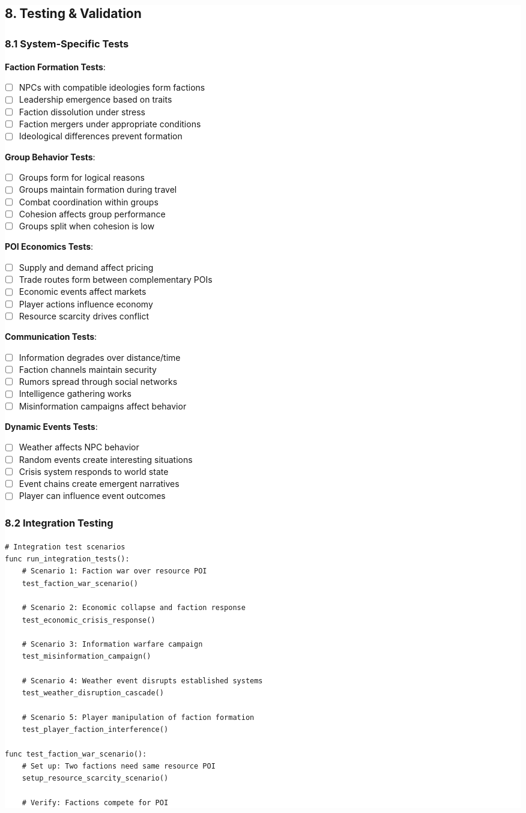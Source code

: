 
## 8. Testing & Validation

### 8.1 System-Specific Tests

**Faction Formation Tests**:
- [ ] NPCs with compatible ideologies form factions
- [ ] Leadership emergence based on traits
- [ ] Faction dissolution under stress
- [ ] Faction mergers under appropriate conditions
- [ ] Ideological differences prevent formation

**Group Behavior Tests**:
- [ ] Groups form for logical reasons
- [ ] Groups maintain formation during travel
- [ ] Combat coordination within groups
- [ ] Cohesion affects group performance
- [ ] Groups split when cohesion is low

**POI Economics Tests**:
- [ ] Supply and demand affect pricing
- [ ] Trade routes form between complementary POIs
- [ ] Economic events affect markets
- [ ] Player actions influence economy
- [ ] Resource scarcity drives conflict

**Communication Tests**:
- [ ] Information degrades over distance/time
- [ ] Faction channels maintain security
- [ ] Rumors spread through social networks
- [ ] Intelligence gathering works
- [ ] Misinformation campaigns affect behavior

**Dynamic Events Tests**:
- [ ] Weather affects NPC behavior
- [ ] Random events create interesting situations
- [ ] Crisis system responds to world state
- [ ] Event chains create emergent narratives
- [ ] Player can influence event outcomes

### 8.2 Integration Testing

```gdscript
# Integration test scenarios
func run_integration_tests():
    # Scenario 1: Faction war over resource POI
    test_faction_war_scenario()
    
    # Scenario 2: Economic collapse and faction response
    test_economic_crisis_response()
    
    # Scenario 3: Information warfare campaign
    test_misinformation_campaign()
    
    # Scenario 4: Weather event disrupts established systems
    test_weather_disruption_cascade()
    
    # Scenario 5: Player manipulation of faction formation
    test_player_faction_interference()

func test_faction_war_scenario():
    # Set up: Two factions need same resource POI
    setup_resource_scarcity_scenario()
    
    # Verify: Factions compete for POI
```